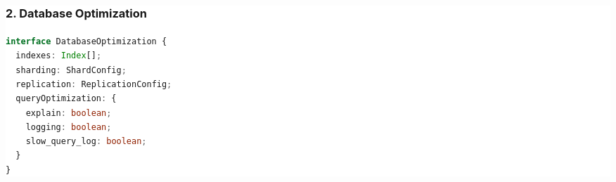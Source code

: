 ### 2. Database Optimization
```typescript
interface DatabaseOptimization {
  indexes: Index[];
  sharding: ShardConfig;
  replication: ReplicationConfig;
  queryOptimization: {
    explain: boolean;
    logging: boolean;
    slow_query_log: boolean;
  }
}
```

